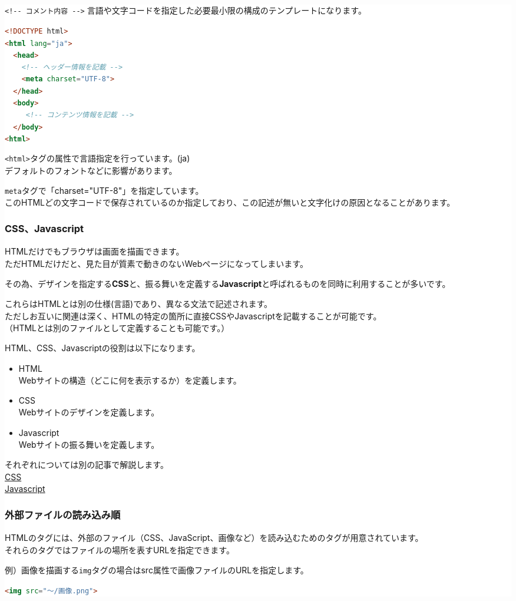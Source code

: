 ```<!-- コメント内容 -->```
言語や文字コードを指定した必要最小限の構成のテンプレートになります。  

```html
<!DOCTYPE html> 
<html lang="ja">
  <head>
    <!-- ヘッダー情報を記載 -->
    <meta charset="UTF-8">
  </head>
  <body>
     <!-- コンテンツ情報を記載 -->
  </body>
<html>
```

`<html>`タグの属性で言語指定を行っています。(ja)  
デフォルトのフォントなどに影響があります。  

`meta`タグで「charset="UTF-8"」を指定しています。  
このHTMLどの文字コードで保存されているのか指定しており、この記述が無いと文字化けの原因となることがあります。  



### CSS、Javascript 
HTMLだけでもブラウザは画面を描画できます。  
ただHTMLだけだと、見た目が質素で動きのないWebページになってしまいます。  

その為、デザインを指定する**CSS**と、振る舞いを定義する**Javascript**と呼ばれるものを同時に利用することが多いです。  

これらはHTMLとは別の仕様(言語)であり、異なる文法で記述されます。  
ただしお互いに関連は深く、HTMLの特定の箇所に直接CSSやJavascriptを記載することが可能です。  
（HTMLとは別のファイルとして定義することも可能です。）  

HTML、CSS、Javascriptの役割は以下になります。  
- HTML  
Webサイトの構造（どこに何を表示するか）を定義します。  

- CSS  
Webサイトのデザインを定義します。  

- Javascript  
Webサイトの振る舞いを定義します。  


それぞれについては別の記事で解説します。  
[CSS](1_5.CSSとは.md)  
[Javascript](1_6.Javascriptとは.md)  


### 外部ファイルの読み込み順  
HTMLのタグには、外部のファイル（CSS、JavaScript、画像など）を読み込むためのタグが用意されています。  
それらのタグではファイルの場所を表すURLを指定できます。 

例）画像を描画する`img`タグの場合はsrc属性で画像ファイルのURLを指定します。
```html
<img src="～/画像.png">
```
